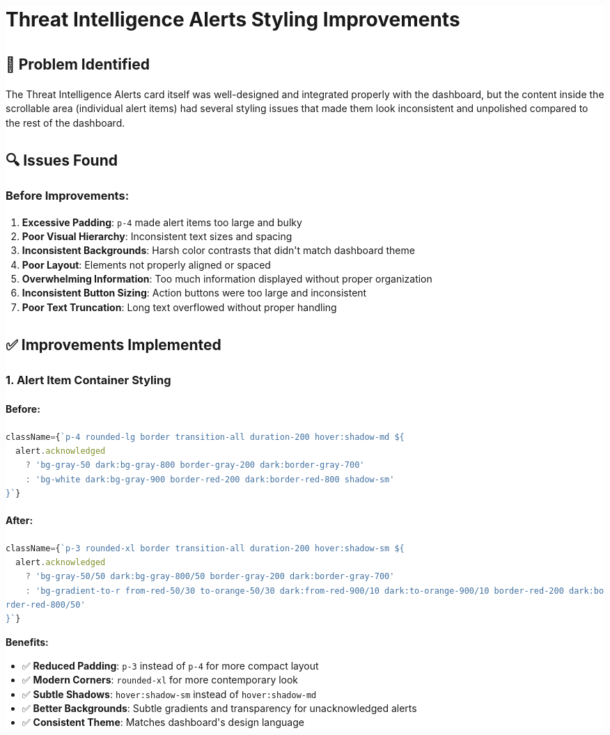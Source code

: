 # Threat Intelligence Alerts Styling Improvements

## 🎯 **Problem Identified**

The Threat Intelligence Alerts card itself was well-designed and integrated properly with the dashboard, but the content inside the scrollable area (individual alert items) had several styling issues that made them look inconsistent and unpolished compared to the rest of the dashboard.

## 🔍 **Issues Found**

### **Before Improvements:**
1. **Excessive Padding**: `p-4` made alert items too large and bulky
2. **Poor Visual Hierarchy**: Inconsistent text sizes and spacing
3. **Inconsistent Backgrounds**: Harsh color contrasts that didn't match dashboard theme
4. **Poor Layout**: Elements not properly aligned or spaced
5. **Overwhelming Information**: Too much information displayed without proper organization
6. **Inconsistent Button Sizing**: Action buttons were too large and inconsistent
7. **Poor Text Truncation**: Long text overflowed without proper handling

## ✅ **Improvements Implemented**

### **1. Alert Item Container Styling**

#### **Before:**
```typescript
className={`p-4 rounded-lg border transition-all duration-200 hover:shadow-md ${
  alert.acknowledged 
    ? 'bg-gray-50 dark:bg-gray-800 border-gray-200 dark:border-gray-700' 
    : 'bg-white dark:bg-gray-900 border-red-200 dark:border-red-800 shadow-sm'
}`}
```

#### **After:**
```typescript
className={`p-3 rounded-xl border transition-all duration-200 hover:shadow-sm ${
  alert.acknowledged 
    ? 'bg-gray-50/50 dark:bg-gray-800/50 border-gray-200 dark:border-gray-700' 
    : 'bg-gradient-to-r from-red-50/30 to-orange-50/30 dark:from-red-900/10 dark:to-orange-900/10 border-red-200 dark:border-red-800/50'
}`}
```

**Benefits:**
- ✅ **Reduced Padding**: `p-3` instead of `p-4` for more compact layout
- ✅ **Modern Corners**: `rounded-xl` for more contemporary look
- ✅ **Subtle Shadows**: `hover:shadow-sm` instead of `hover:shadow-md`
- ✅ **Better Backgrounds**: Subtle gradients and transparency for unacknowledged alerts
- ✅ **Consistent Theme**: Matches dashboard's design language
